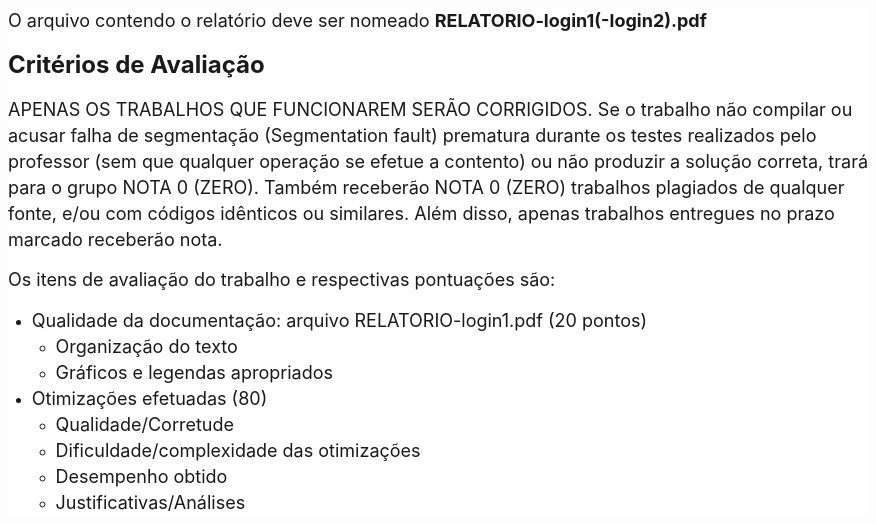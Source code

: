 <div><span style="font-size: large;">O arquivo contendo o relatório deve ser nomeado <strong>RELATORIO-login1(-login2).pdf</strong> <span style="text-decoration: line-through;"><br></span></span></div>
<div><span style="font-size: large;"></span></div>
<div>
<p><span style="font-size: x-large;"><strong>Critérios de Avaliação</strong></span></p>
<p><span style="font-size: large;">A</span><span style="font-size: large;">PENAS OS TRABALHOS QUE FUNCIONAREM SERÃO CORRIGIDOS. Se o trabalho não compilar ou acusar falha de segmentação (Segmentation fault) prematura durante os testes realizados pelo professor (sem que qualquer operação se efetue a contento) ou não produzir a solução correta, trará para o grupo NOTA 0 (ZERO). Também receberão NOTA 0 (ZERO) trabalhos plagiados de qualquer fonte, e/ou com códigos idênticos ou similares. Além disso, apenas trabalhos entregues no prazo marcado receberão nota.</span></p>
<p><span style="font-size: large;">Os itens de avaliação do trabalho e respectivas pontuações são:</span></p>
<ul>
<li><span style="font-size: large;">Qualidade da documentação: arquivo RELATORIO-login1.pdf (20 pontos)</span>
<ul>
<li><span style="font-size: large;">Organização do texto</span></li>
<li><span style="font-size: large;">Gráficos e legendas apropriados</span></li>
</ul>
</li>
<li><span style="font-size: large;">Otimizações efetuadas (80)</span>
<ul>
<li><span style="font-size: large;">Qualidade/Corretude</span></li>
<li><span style="font-size: large;">Dificuldade/complexidade das otimizações</span></li>
<li><span style="font-size: large;">Desempenho obtido</span></li>
<li><span style="font-size: large;">Justificativas/Análises</span></li>
